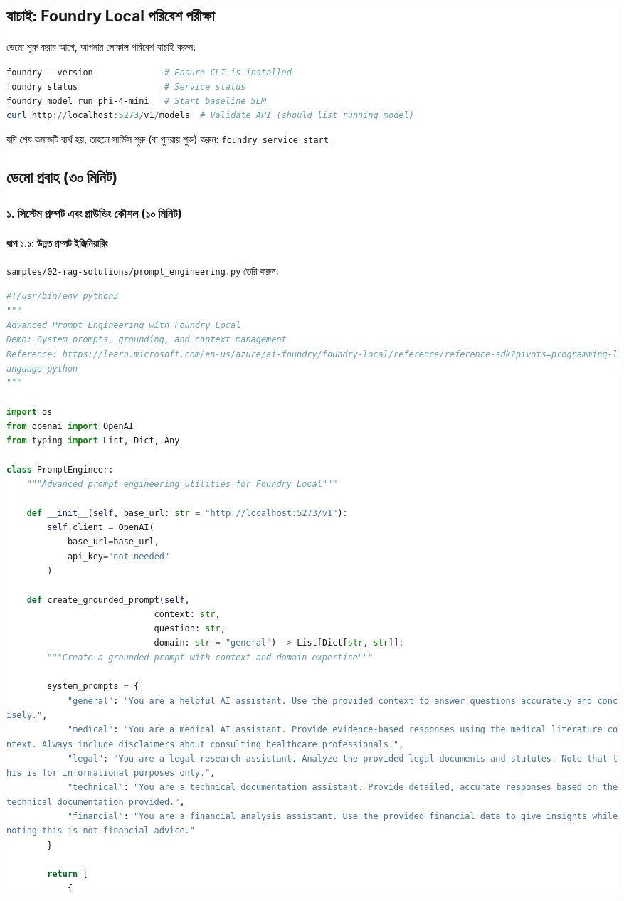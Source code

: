 
## যাচাই: Foundry Local পরিবেশ পরীক্ষা

ডেমো শুরু করার আগে, আপনার লোকাল পরিবেশ যাচাই করুন:

```powershell
foundry --version              # Ensure CLI is installed
foundry status                 # Service status
foundry model run phi-4-mini   # Start baseline SLM
curl http://localhost:5273/v1/models  # Validate API (should list running model)
```

যদি শেষ কমান্ডটি ব্যর্থ হয়, তাহলে সার্ভিস শুরু (বা পুনরায় শুরু) করুন: `foundry service start`।

## ডেমো প্রবাহ (৩০ মিনিট)

### ১. সিস্টেম প্রম্পট এবং গ্রাউন্ডিং কৌশল (১০ মিনিট)

#### ধাপ ১.১: উন্নত প্রম্পট ইঞ্জিনিয়ারিং

`samples/02-rag-solutions/prompt_engineering.py` তৈরি করুন:

```python
#!/usr/bin/env python3
"""
Advanced Prompt Engineering with Foundry Local
Demo: System prompts, grounding, and context management
Reference: https://learn.microsoft.com/en-us/azure/ai-foundry/foundry-local/reference/reference-sdk?pivots=programming-language-python
"""

import os
from openai import OpenAI
from typing import List, Dict, Any

class PromptEngineer:
    """Advanced prompt engineering utilities for Foundry Local"""
    
    def __init__(self, base_url: str = "http://localhost:5273/v1"):
        self.client = OpenAI(
            base_url=base_url,
            api_key="not-needed"
        )
    
    def create_grounded_prompt(self, 
                             context: str, 
                             question: str, 
                             domain: str = "general") -> List[Dict[str, str]]:
        """Create a grounded prompt with context and domain expertise"""
        
        system_prompts = {
            "general": "You are a helpful AI assistant. Use the provided context to answer questions accurately and concisely.",
            "medical": "You are a medical AI assistant. Provide evidence-based responses using the medical literature context. Always include disclaimers about consulting healthcare professionals.",
            "legal": "You are a legal research assistant. Analyze the provided legal documents and statutes. Note that this is for informational purposes only.",
            "technical": "You are a technical documentation assistant. Provide detailed, accurate responses based on the technical documentation provided.",
            "financial": "You are a financial analysis assistant. Use the provided financial data to give insights while noting this is not financial advice."
        }
        
        return [
            {
```